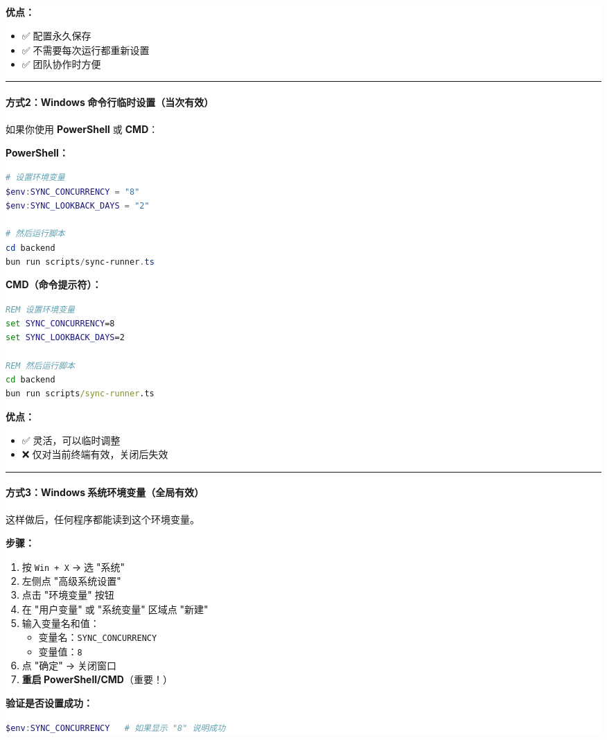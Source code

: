 **优点：**
- ✅ 配置永久保存
- ✅ 不需要每次运行都重新设置
- ✅ 团队协作时方便

---

#### **方式2：Windows 命令行临时设置**（当次有效）

如果你使用 **PowerShell** 或 **CMD**：

**PowerShell：**
```powershell
# 设置环境变量
$env:SYNC_CONCURRENCY = "8"
$env:SYNC_LOOKBACK_DAYS = "2"

# 然后运行脚本
cd backend
bun run scripts/sync-runner.ts
```

**CMD（命令提示符）：**
```cmd
REM 设置环境变量
set SYNC_CONCURRENCY=8
set SYNC_LOOKBACK_DAYS=2

REM 然后运行脚本
cd backend
bun run scripts/sync-runner.ts
```

**优点：**
- ✅ 灵活，可以临时调整
- ❌ 仅对当前终端有效，关闭后失效

---

#### **方式3：Windows 系统环境变量**（全局有效）

这样做后，任何程序都能读到这个环境变量。

**步骤：**

1. 按 `Win + X` → 选 "系统"
2. 左侧点 "高级系统设置"
3. 点击 "环境变量" 按钮
4. 在 "用户变量" 或 "系统变量" 区域点 "新建"
5. 输入变量名和值：
   - 变量名：`SYNC_CONCURRENCY`
   - 变量值：`8`
6. 点 "确定" → 关闭窗口
7. **重启 PowerShell/CMD**（重要！）

**验证是否设置成功：**
```powershell
$env:SYNC_CONCURRENCY   # 如果显示 "8" 说明成功
```
